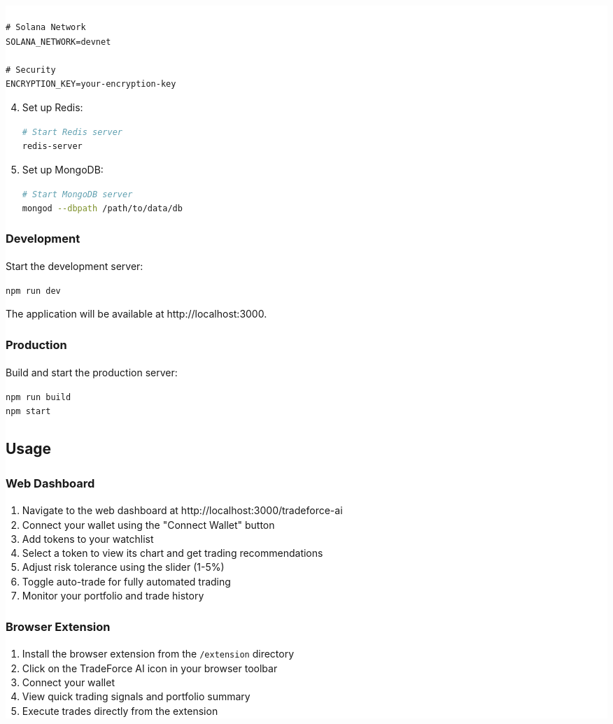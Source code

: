    ```
   
   # Solana Network
   SOLANA_NETWORK=devnet
   
   # Security
   ENCRYPTION_KEY=your-encryption-key
   ```

4. Set up Redis:
   ```bash
   # Start Redis server
   redis-server
   ```

5. Set up MongoDB:
   ```bash
   # Start MongoDB server
   mongod --dbpath /path/to/data/db
   ```

### Development

Start the development server:

```bash
npm run dev
```

The application will be available at http://localhost:3000.

### Production

Build and start the production server:

```bash
npm run build
npm start
```

## Usage

### Web Dashboard

1. Navigate to the web dashboard at http://localhost:3000/tradeforce-ai
2. Connect your wallet using the "Connect Wallet" button
3. Add tokens to your watchlist
4. Select a token to view its chart and get trading recommendations
5. Adjust risk tolerance using the slider (1-5%)
6. Toggle auto-trade for fully automated trading
7. Monitor your portfolio and trade history

### Browser Extension

1. Install the browser extension from the `/extension` directory
2. Click on the TradeForce AI icon in your browser toolbar
3. Connect your wallet
4. View quick trading signals and portfolio summary
5. Execute trades directly from the extension
